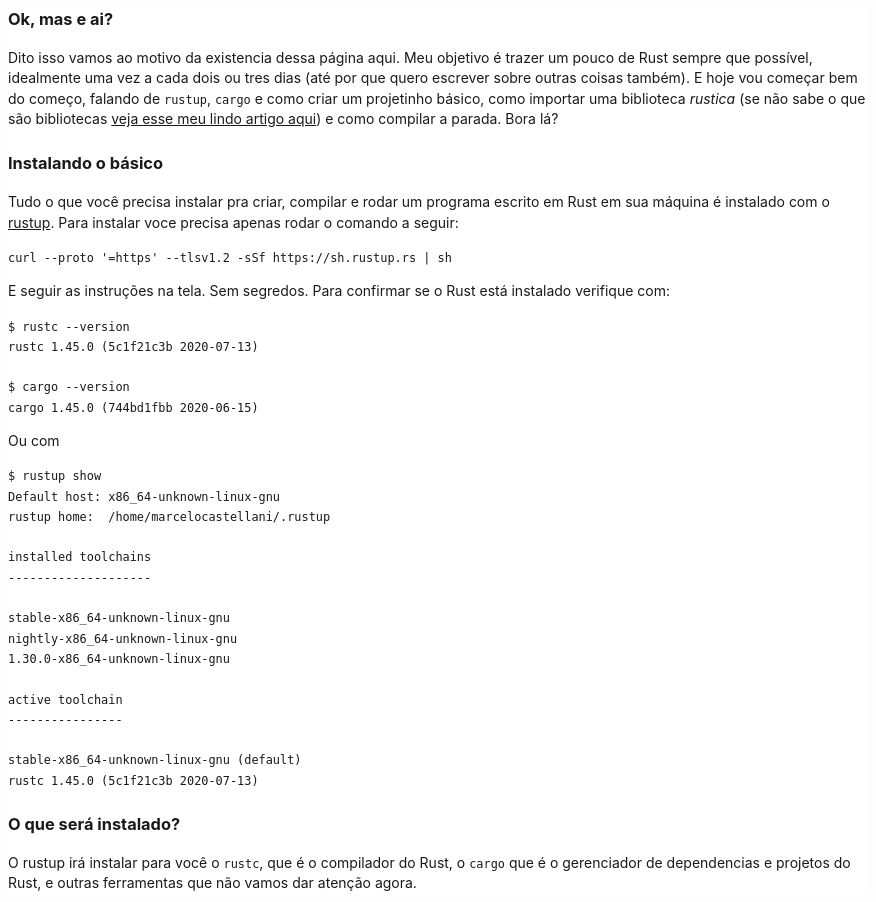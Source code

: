 ### Ok, mas e ai?

Dito isso vamos ao motivo da existencia dessa página aqui. Meu objetivo é trazer um pouco de Rust sempre que possível, idealmente uma vez a cada dois ou tres dias (até por que quero escrever sobre outras coisas também). E hoje vou começar bem do começo, falando de `rustup`, `cargo` e como criar um projetinho básico, como importar uma biblioteca *rustica* (se não sabe o que são bibliotecas [veja esse meu lindo artigo aqui](https://mfcastellani.github.io/2020/07/23/biblioteca-compartilhada-c-gcc.html)) e como compilar a parada. Bora lá?

### Instalando o básico

Tudo o que você precisa instalar pra criar, compilar e rodar um programa escrito em Rust em sua máquina é instalado com o [rustup](https://rustup.rs/). Para instalar voce precisa apenas rodar o comando a seguir:

```
curl --proto '=https' --tlsv1.2 -sSf https://sh.rustup.rs | sh
```

E seguir as instruções na tela. Sem segredos. Para confirmar se o Rust está instalado verifique com:

```
$ rustc --version
rustc 1.45.0 (5c1f21c3b 2020-07-13)

$ cargo --version
cargo 1.45.0 (744bd1fbb 2020-06-15)
```

Ou com

```
$ rustup show
Default host: x86_64-unknown-linux-gnu
rustup home:  /home/marcelocastellani/.rustup

installed toolchains
--------------------

stable-x86_64-unknown-linux-gnu
nightly-x86_64-unknown-linux-gnu
1.30.0-x86_64-unknown-linux-gnu

active toolchain
----------------

stable-x86_64-unknown-linux-gnu (default)
rustc 1.45.0 (5c1f21c3b 2020-07-13)
```

### O que será instalado?

O rustup irá instalar para você o `rustc`, que é o compilador do Rust, o `cargo` que é o gerenciador de dependencias e projetos do Rust, e outras ferramentas que não vamos dar atenção agora.
